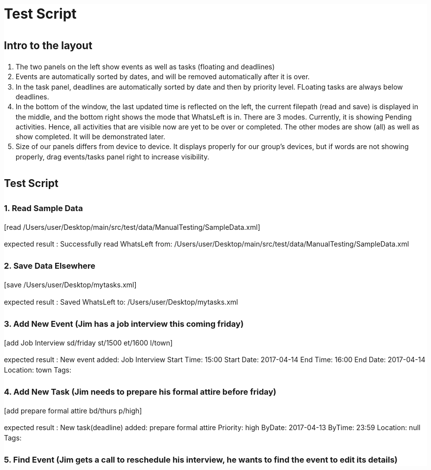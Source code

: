 # Test Script


## Intro to the layout
1. The two panels on the left show events as well as tasks (floating and deadlines) <br>
2. Events are automatically sorted by dates, and will be removed automatically after it is over. <br>
3. In the task panel, deadlines are automatically sorted by date and then by priority level. FLoating tasks are always below deadlines. <br>
4. In the bottom of the window, the last updated time is reflected on the left, the current filepath (read and save) is displayed in the middle,
   and the bottom right shows the mode that WhatsLeft is in. There are 3 modes. Currently, it is showing Pending activities. Hence, all activities
   that are visible now are yet to be over or completed. The other modes are show (all) as well as show completed. It will be demonstrated later. <br>
5. Size of our panels differs from device to device. It displays properly for our group’s devices, but if words are not showing properly, drag events/tasks panel right to increase visibility. <br>

## Test Script

### 1. Read Sample Data <br>

[read /Users/user/Desktop/main/src/test/data/ManualTesting/SampleData.xml] <br>

expected result : Successfully read WhatsLeft from: /Users/user/Desktop/main/src/test/data/ManualTesting/SampleData.xml <br>


### 2. Save Data Elsewhere <br>

[save /Users/user/Desktop/mytasks.xml] <br>

expected result : Saved WhatsLeft to: /Users/user/Desktop/mytasks.xml <br>


### 3. Add New Event (Jim has a job interview this coming friday) <br>

[add Job Interview sd/friday st/1500 et/1600 l/town] <br>

expected result : New event added: Job Interview Start Time: 15:00 Start Date: 2017-04-14 End Time: 16:00 End Date: 2017-04-14 Location: town Tags: <br>


### 4. Add New Task (Jim needs to prepare his formal attire before friday) <br>

[add prepare formal attire bd/thurs p/high] <br>

expected result : New task(deadline) added: prepare formal attire Priority: high ByDate: 2017-04-13 ByTime: 23:59 Location: null Tags: <br>

### 5. Find Event (Jim gets a call to reschedule his interview, he wants to find the event to edit its details) <br>
